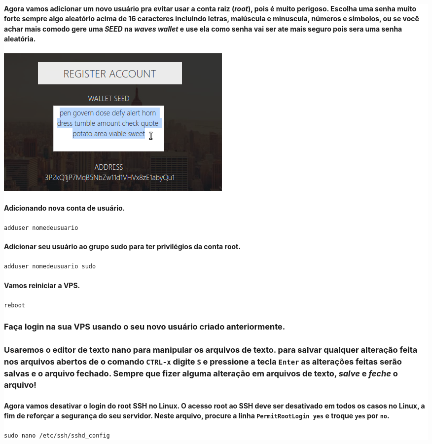 #### Agora vamos adicionar um novo usuário pra evitar usar a conta raiz (_root_), pois é muito perigoso. Escolha uma senha muito forte sempre algo aleatório acima de 16 caracteres incluindo letras, maiúscula e minuscula, números e símbolos, ou se você achar mais comodo gere uma _SEED_ na _waves wallet_ e use ela como senha vai ser ate mais seguro pois sera uma senha aleatória.
![](https://raw.githubusercontent.com/wavesone/wavesone.github.io/master/public/img/seedcomosenha.png)

#### Adicionando nova conta de usuário.
`adduser nomedeusuario`

#### Adicionar seu usuário ao grupo sudo para ter privilégios da conta root.
`adduser nomedeusuario sudo`

#### Vamos reiniciar a VPS.
`reboot`

### Faça login na sua VPS usando o seu novo usuário criado anteriormente.

### Usaremos o editor de texto nano para manipular os arquivos de texto. para salvar qualquer alteração feita nos arquivos abertos de o comando `CTRL-x` digite `S` e pressione a tecla `Enter` as alterações feitas serão salvas e o arquivo fechado. Sempre que fizer alguma alteração em arquivos de texto, _salve_ e _feche_ o arquivo! 

#### Agora vamos desativar o login do root SSH no Linux. O acesso root ao SSH deve ser desativado em todos os casos no Linux, a fim de reforçar a segurança do seu servidor. Neste arquivo, procure a linha `PermitRootLogin yes` e troque `yes` por `no`.
`sudo nano /etc/ssh/sshd_config`
